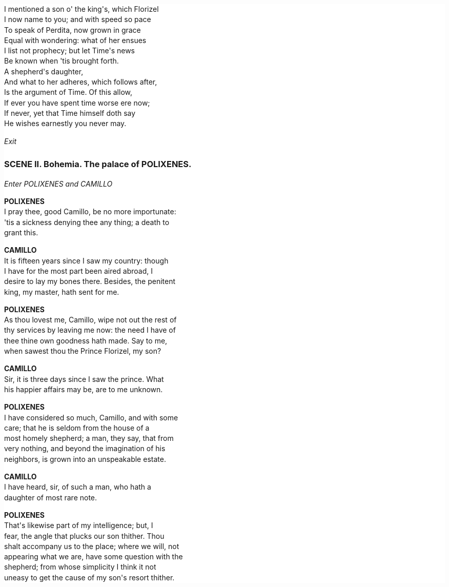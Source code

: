 I mentioned a son o' the king's, which Florizel  
I now name to you; and with speed so pace  
To speak of Perdita, now grown in grace  
Equal with wondering: what of her ensues  
I list not prophecy; but let Time's news  
Be known when 'tis brought forth.  
A shepherd's daughter,  
And what to her adheres, which follows after,  
Is the argument of Time. Of this allow,  
If ever you have spent time worse ere now;  
If never, yet that Time himself doth say  
He wishes earnestly you never may.

*Exit*

### SCENE II. Bohemia. The palace of POLIXENES.

*Enter POLIXENES and CAMILLO*

**POLIXENES**  
I pray thee, good Camillo, be no more importunate:  
'tis a sickness denying thee any thing; a death to  
grant this.

**CAMILLO**  
It is fifteen years since I saw my country: though  
I have for the most part been aired abroad, I  
desire to lay my bones there. Besides, the penitent  
king, my master, hath sent for me.

**POLIXENES**  
As thou lovest me, Camillo, wipe not out the rest of  
thy services by leaving me now: the need I have of  
thee thine own goodness hath made. Say to me,  
when sawest thou the Prince Florizel, my son?

**CAMILLO**  
Sir, it is three days since I saw the prince. What  
his happier affairs may be, are to me unknown.

**POLIXENES**  
I have considered so much, Camillo, and with some  
care; that he is seldom from the house of a  
most homely shepherd; a man, they say, that from  
very nothing, and beyond the imagination of his  
neighbors, is grown into an unspeakable estate.

**CAMILLO**  
I have heard, sir, of such a man, who hath a  
daughter of most rare note.

**POLIXENES**  
That's likewise part of my intelligence; but, I  
fear, the angle that plucks our son thither. Thou  
shalt accompany us to the place; where we will, not  
appearing what we are, have some question with the  
shepherd; from whose simplicity I think it not  
uneasy to get the cause of my son's resort thither.
